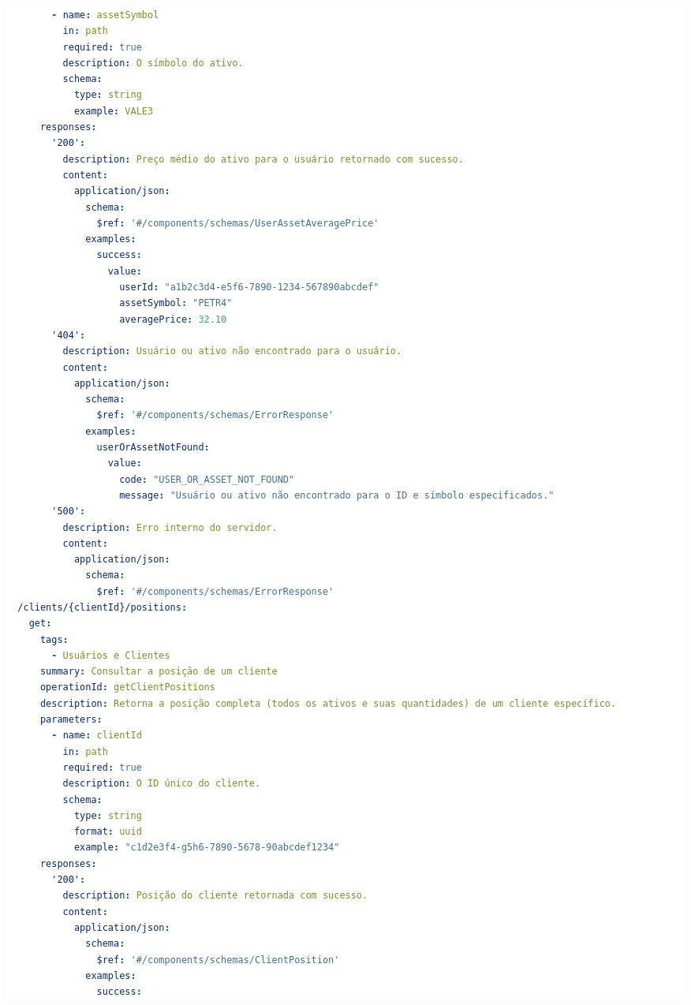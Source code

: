 ```yaml
        - name: assetSymbol
          in: path
          required: true
          description: O símbolo do ativo.
          schema:
            type: string
            example: VALE3
      responses:
        '200':
          description: Preço médio do ativo para o usuário retornado com sucesso.
          content:
            application/json:
              schema:
                $ref: '#/components/schemas/UserAssetAveragePrice'
              examples:
                success:
                  value:
                    userId: "a1b2c3d4-e5f6-7890-1234-567890abcdef"
                    assetSymbol: "PETR4"
                    averagePrice: 32.10
        '404':
          description: Usuário ou ativo não encontrado para o usuário.
          content:
            application/json:
              schema:
                $ref: '#/components/schemas/ErrorResponse'
              examples:
                userOrAssetNotFound:
                  value:
                    code: "USER_OR_ASSET_NOT_FOUND"
                    message: "Usuário ou ativo não encontrado para o ID e símbolo especificados."
        '500':
          description: Erro interno do servidor.
          content:
            application/json:
              schema:
                $ref: '#/components/schemas/ErrorResponse'
  /clients/{clientId}/positions:
    get:
      tags:
        - Usuários e Clientes
      summary: Consultar a posição de um cliente
      operationId: getClientPositions
      description: Retorna a posição completa (todos os ativos e suas quantidades) de um cliente específico.
      parameters:
        - name: clientId
          in: path
          required: true
          description: O ID único do cliente.
          schema:
            type: string
            format: uuid
            example: "c1d2e3f4-g5h6-7890-5678-90abcdef1234"
      responses:
        '200':
          description: Posição do cliente retornada com sucesso.
          content:
            application/json:
              schema:
                $ref: '#/components/schemas/ClientPosition'
              examples:
                success:
```